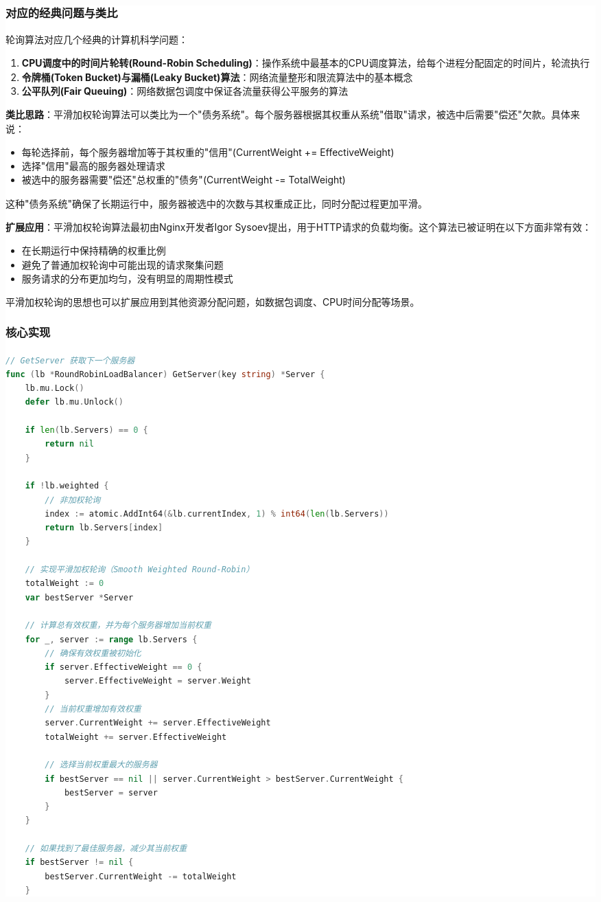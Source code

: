 ### 对应的经典问题与类比

轮询算法对应几个经典的计算机科学问题：

1. **CPU调度中的时间片轮转(Round-Robin Scheduling)**：操作系统中最基本的CPU调度算法，给每个进程分配固定的时间片，轮流执行
2. **令牌桶(Token Bucket)与漏桶(Leaky Bucket)算法**：网络流量整形和限流算法中的基本概念
3. **公平队列(Fair Queuing)**：网络数据包调度中保证各流量获得公平服务的算法

**类比思路**：平滑加权轮询算法可以类比为一个"债务系统"。每个服务器根据其权重从系统"借取"请求，被选中后需要"偿还"欠款。具体来说：

- 每轮选择前，每个服务器增加等于其权重的"信用"(CurrentWeight += EffectiveWeight)
- 选择"信用"最高的服务器处理请求
- 被选中的服务器需要"偿还"总权重的"债务"(CurrentWeight -= TotalWeight)

这种"债务系统"确保了长期运行中，服务器被选中的次数与其权重成正比，同时分配过程更加平滑。

**扩展应用**：平滑加权轮询算法最初由Nginx开发者Igor Sysoev提出，用于HTTP请求的负载均衡。这个算法已被证明在以下方面非常有效：

- 在长期运行中保持精确的权重比例
- 避免了普通加权轮询中可能出现的请求聚集问题
- 服务请求的分布更加均匀，没有明显的周期性模式

平滑加权轮询的思想也可以扩展应用到其他资源分配问题，如数据包调度、CPU时间分配等场景。

### 核心实现

```go
// GetServer 获取下一个服务器
func (lb *RoundRobinLoadBalancer) GetServer(key string) *Server {
    lb.mu.Lock()
    defer lb.mu.Unlock()

    if len(lb.Servers) == 0 {
        return nil
    }

    if !lb.weighted {
        // 非加权轮询
        index := atomic.AddInt64(&lb.currentIndex, 1) % int64(len(lb.Servers))
        return lb.Servers[index]
    }

    // 实现平滑加权轮询（Smooth Weighted Round-Robin）
    totalWeight := 0
    var bestServer *Server

    // 计算总有效权重，并为每个服务器增加当前权重
    for _, server := range lb.Servers {
        // 确保有效权重被初始化
        if server.EffectiveWeight == 0 {
            server.EffectiveWeight = server.Weight
        }
        // 当前权重增加有效权重
        server.CurrentWeight += server.EffectiveWeight
        totalWeight += server.EffectiveWeight

        // 选择当前权重最大的服务器
        if bestServer == nil || server.CurrentWeight > bestServer.CurrentWeight {
            bestServer = server
        }
    }

    // 如果找到了最佳服务器，减少其当前权重
    if bestServer != nil {
        bestServer.CurrentWeight -= totalWeight
    }

```